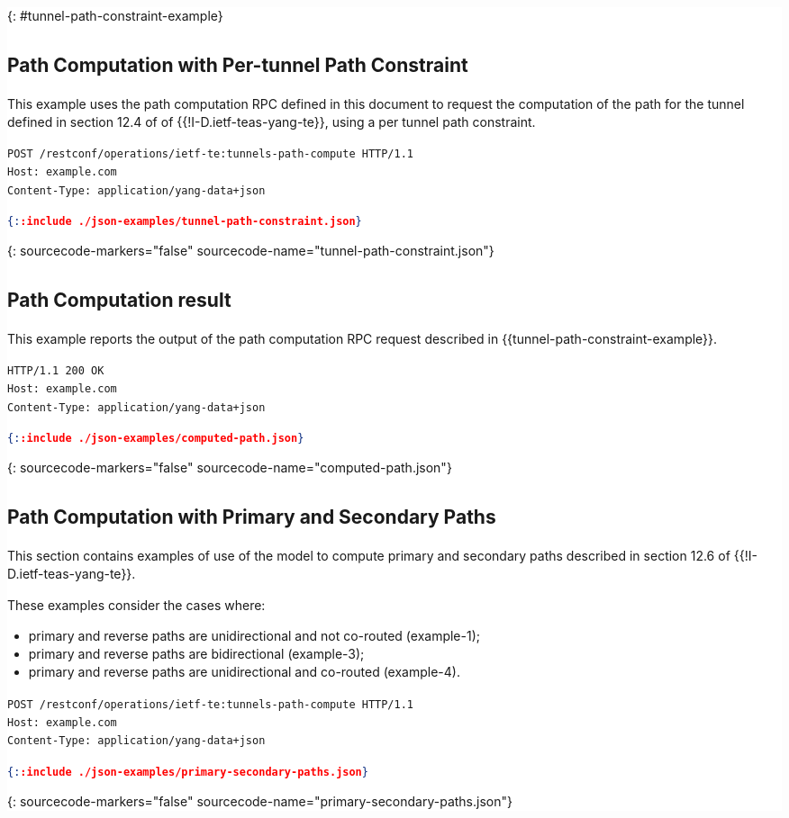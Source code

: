 {: #tunnel-path-constraint-example}

## Path Computation with Per-tunnel Path Constraint

This example uses the path computation RPC defined in this document to request the computation of the path for the tunnel defined in section 12.4 of of {{!I-D.ietf-teas-yang-te}}, using a per tunnel path constraint.

~~~~ ascii-art
POST /restconf/operations/ietf-te:tunnels-path-compute HTTP/1.1
Host: example.com
Content-Type: application/yang-data+json

~~~~
~~~~ json
{::include ./json-examples/tunnel-path-constraint.json}
~~~~
{: sourcecode-markers="false" sourcecode-name="tunnel-path-constraint.json"}

## Path Computation result

This example reports the output of the path computation RPC request described in {{tunnel-path-constraint-example}}.

~~~~ ascii-art
HTTP/1.1 200 OK
Host: example.com
Content-Type: application/yang-data+json

~~~~
~~~~ json
{::include ./json-examples/computed-path.json}
~~~~
{: sourcecode-markers="false" sourcecode-name="computed-path.json"}

## Path Computation with Primary and Secondary Paths

This section contains examples of use of the model to compute primary and secondary paths described in section 12.6 of {{!I-D.ietf-teas-yang-te}}.

These examples consider the cases where:
- primary and reverse paths are unidirectional and not co-routed (example-1);
- primary and reverse paths are bidirectional (example-3);
- primary and reverse paths are unidirectional and co-routed (example-4).

~~~~ ascii-art
POST /restconf/operations/ietf-te:tunnels-path-compute HTTP/1.1
Host: example.com
Content-Type: application/yang-data+json

~~~~
~~~~ json
{::include ./json-examples/primary-secondary-paths.json}
~~~~
{: sourcecode-markers="false" sourcecode-name="primary-secondary-paths.json"}
